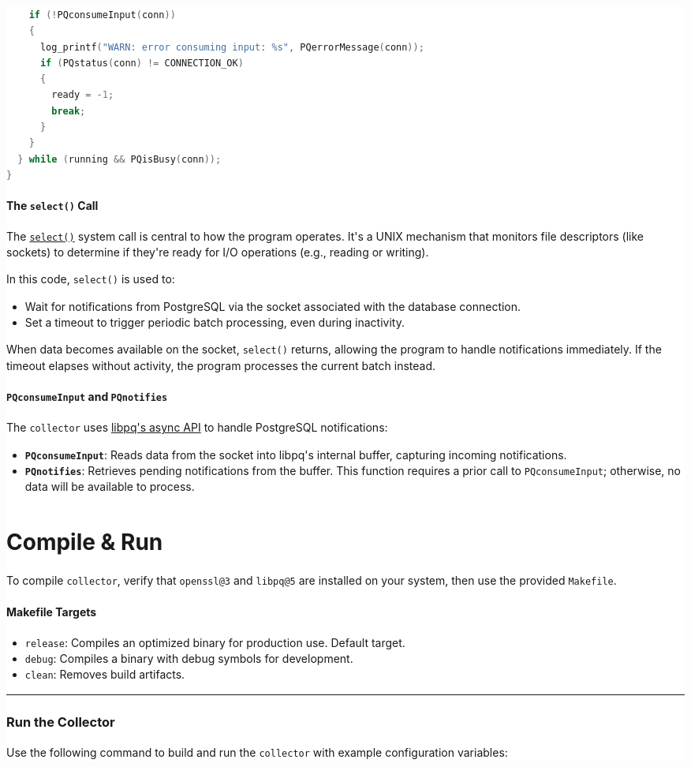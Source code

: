 ```c
    if (!PQconsumeInput(conn))
    {
      log_printf("WARN: error consuming input: %s", PQerrorMessage(conn));
      if (PQstatus(conn) != CONNECTION_OK)
      {
        ready = -1;
        break;
      }
    }
  } while (running && PQisBusy(conn));
}
```

#### **The `select()` Call**

The [`select()`](https://man7.org/linux/man-pages/man2/select.2.html) system call is central to how the program operates. It's a UNIX mechanism that monitors file descriptors (like sockets) to determine if they're ready for I/O operations (e.g., reading or writing).

In this code, `select()` is used to:

- Wait for notifications from PostgreSQL via the socket associated with the database connection.
- Set a timeout to trigger periodic batch processing, even during inactivity.

When data becomes available on the socket, `select()` returns, allowing the program to handle notifications immediately. If the timeout elapses without activity, the program processes the current batch instead.

#### **`PQconsumeInput` and `PQnotifies`**

The `collector` uses [libpq's async API](https://www.postgresql.org/docs/current/libpq-async.html) to handle PostgreSQL notifications:

- **`PQconsumeInput`**: Reads data from the socket into libpq's internal buffer, capturing incoming notifications.
- **`PQnotifies`**: Retrieves pending notifications from the buffer. This function requires a prior call to `PQconsumeInput`; otherwise, no data will be available to process.

# Compile & Run

To compile `collector`, verify that `openssl@3` and `libpq@5` are installed on your system, then use the provided `Makefile`.

#### Makefile Targets

  - `release`: Compiles an optimized binary for production use. Default target.
  - `debug`: Compiles a binary with debug symbols for development.
  - `clean`: Removes build artifacts.

---

### Run the Collector

Use the following command to build and run the `collector` with example configuration variables:
